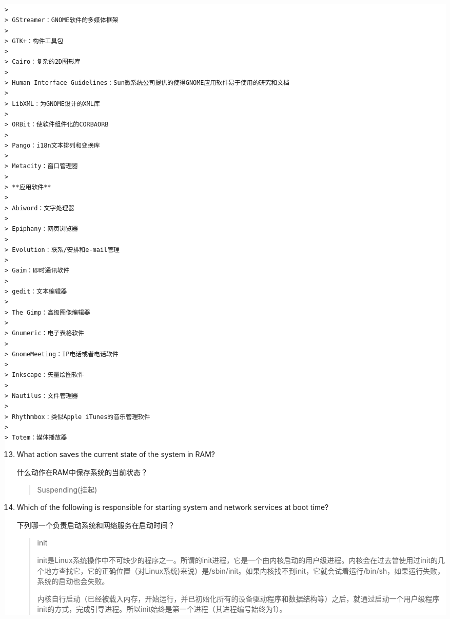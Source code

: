     >
    > GStreamer：GNOME软件的多媒体框架
    >
    > GTK+：构件工具包
    >
    > Cairo：复杂的2D图形库
    >
    > Human Interface Guidelines：Sun微系统公司提供的使得GNOME应用软件易于使用的研究和文档
    >
    > LibXML：为GNOME设计的XML库
    >
    > ORBit：使软件组件化的CORBAORB
    >
    > Pango：i18n文本排列和变换库
    >
    > Metacity：窗口管理器
    >
    > **应用软件**
    >
    > Abiword：文字处理器
    >
    > Epiphany：网页浏览器
    >
    > Evolution：联系/安排和e-mail管理
    >
    > Gaim：即时通讯软件
    >
    > gedit：文本编辑器
    >
    > The Gimp：高级图像编辑器
    >
    > Gnumeric：电子表格软件
    >
    > GnomeMeeting：IP电话或者电话软件
    >
    > Inkscape：矢量绘图软件
    >
    > Nautilus：文件管理器
    >
    > Rhythmbox：类似Apple iTunes的音乐管理软件
    >
    > Totem：媒体播放器

13. What action saves the current state of the system in RAM? 

    什么动作在RAM中保存系统的当前状态？

    > Suspending(挂起)

14. Which of the following is responsible for starting system and network services at boot time?

    下列哪一个负责启动系统和网络服务在启动时间？

    > init
    >
    > init是Linux系统操作中不可缺少的程序之一。所谓的init进程，它是一个由内核启动的用户级进程。内核会在过去曾使用过init的几个地方查找它，它的正确位置（对Linux系统)来说）是/sbin/init。如果内核找不到init，它就会试着运行/bin/sh，如果运行失败，系统的启动也会失败。
    >
    > 内核自行启动（已经被载入内存，开始运行，并已初始化所有的设备驱动程序和数据结构等）之后，就通过启动一个用户级程序init的方式，完成引导进程。所以init始终是第一个进程（其进程编号始终为1）。
